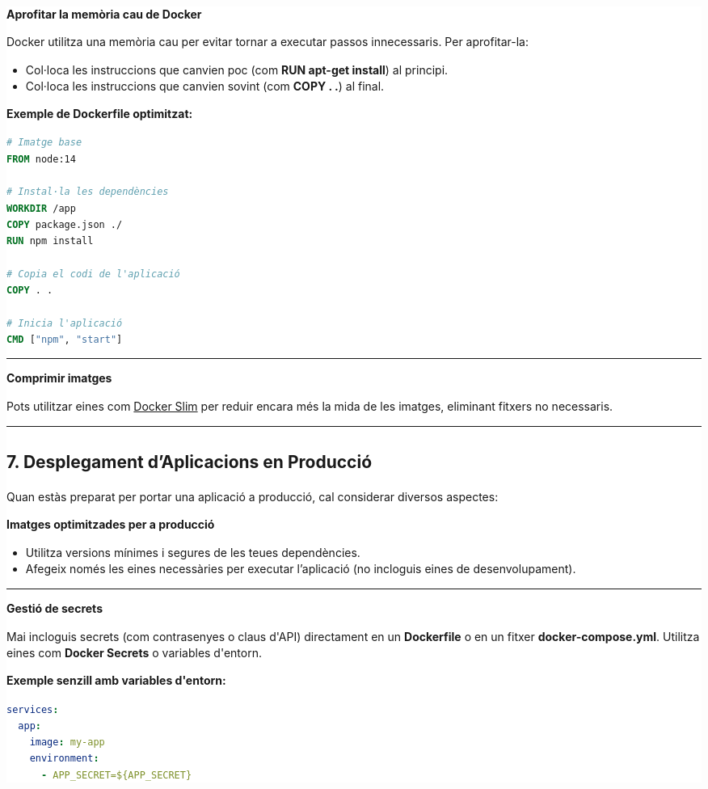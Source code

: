 
**Aprofitar la memòria cau de Docker**

Docker utilitza una memòria cau per evitar tornar a executar passos innecessaris. Per aprofitar-la:  
- Col·loca les instruccions que canvien poc (com **RUN apt-get install**) al principi.  
- Col·loca les instruccions que canvien sovint (com **COPY . .**) al final.  

**Exemple de Dockerfile optimitzat:**

```dockerfile
# Imatge base
FROM node:14

# Instal·la les dependències
WORKDIR /app
COPY package.json ./
RUN npm install

# Copia el codi de l'aplicació
COPY . .

# Inicia l'aplicació
CMD ["npm", "start"]
```

---

**Comprimir imatges**

Pots utilitzar eines com [Docker Slim](https://dockerslim.com/) per reduir encara més la mida de les imatges, eliminant fitxers no necessaris.

---

## **7. Desplegament d’Aplicacions en Producció**

Quan estàs preparat per portar una aplicació a producció, cal considerar diversos aspectes:

**Imatges optimitzades per a producció**

- Utilitza versions mínimes i segures de les teues dependències.  
- Afegeix només les eines necessàries per executar l’aplicació (no incloguis eines de desenvolupament).  

---

**Gestió de secrets**

Mai incloguis secrets (com contrasenyes o claus d'API) directament en un **Dockerfile** o en un fitxer **docker-compose.yml**. Utilitza eines com **Docker Secrets** o variables d'entorn.

**Exemple senzill amb variables d'entorn:**

```yaml
services:
  app:
    image: my-app
    environment:
      - APP_SECRET=${APP_SECRET}
```
